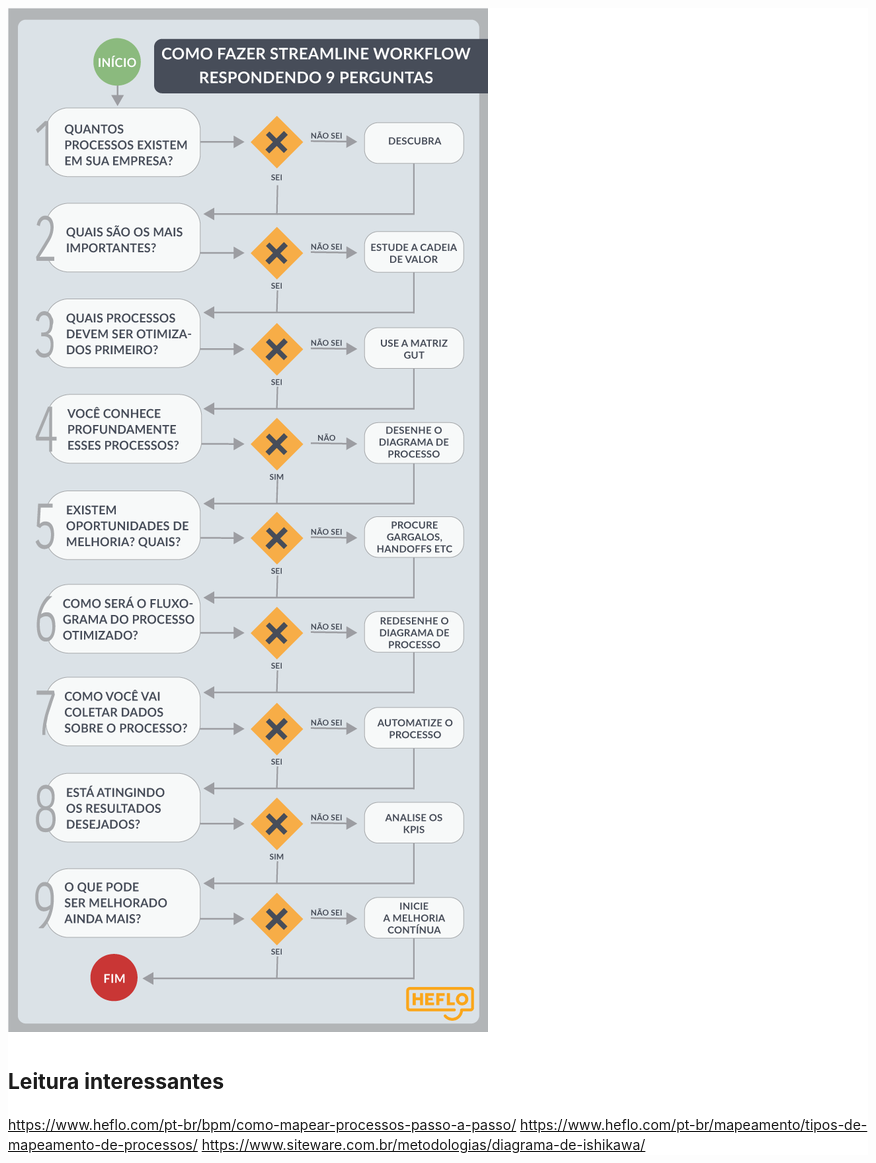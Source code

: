 ![Streamline Workflow](./aula5/streamline-workflow-otimizar-processos.png)

## Leitura interessantes

<https://www.heflo.com/pt-br/bpm/como-mapear-processos-passo-a-passo/>
<https://www.heflo.com/pt-br/mapeamento/tipos-de-mapeamento-de-processos/>
<https://www.siteware.com.br/metodologias/diagrama-de-ishikawa/>